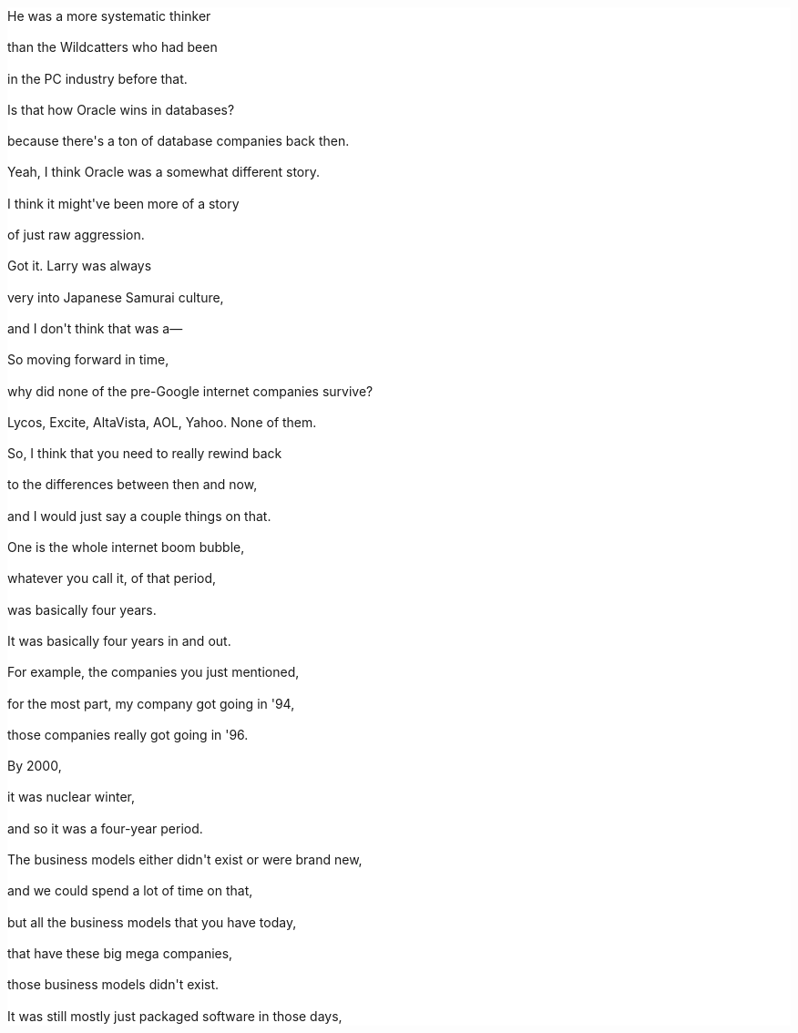 He was a more systematic thinker

than the Wildcatters who had been

in the PC industry before that.

Is that how Oracle wins in databases?

because there's a ton of database companies back then.

Yeah, I think Oracle was a somewhat different story.

I think it might've been more of a story

of just raw aggression.

Got it. Larry was always

very into Japanese Samurai culture,

and I don't think that was a—

So moving forward in time,

why did none of the pre-Google internet companies survive?

Lycos, Excite, AltaVista, AOL, Yahoo. None of them.

So, I think that you need to really rewind back

to the differences between then and now,

and I would just say a couple things on that.

One is the whole internet boom bubble,

whatever you call it, of that period,

was basically four years.

It was basically four years in and out.

For example, the companies you just mentioned,

for the most part, my company got going in '94,

those companies really got going in '96.

By 2000,

it was nuclear winter,

and so it was a four-year period.

The business models either didn't exist or were brand new,

and we could spend a lot of time on that,

but all the business models that you have today,

that have these big mega companies,

those business models didn't exist.

It was still mostly just packaged software in those days,
